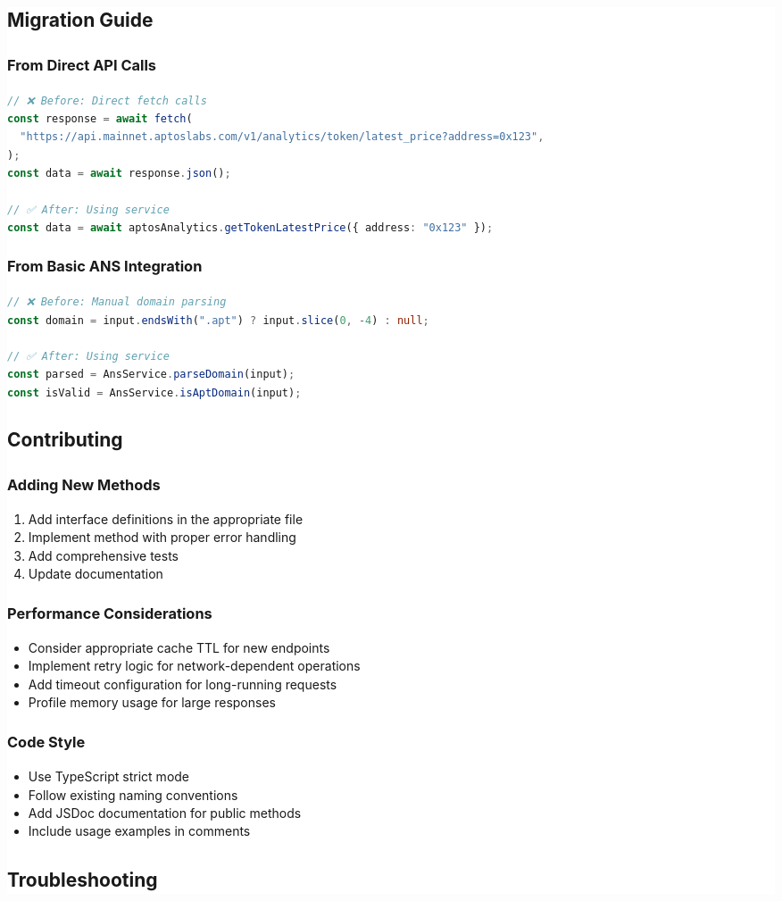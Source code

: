 ## Migration Guide

### From Direct API Calls

```typescript
// ❌ Before: Direct fetch calls
const response = await fetch(
  "https://api.mainnet.aptoslabs.com/v1/analytics/token/latest_price?address=0x123",
);
const data = await response.json();

// ✅ After: Using service
const data = await aptosAnalytics.getTokenLatestPrice({ address: "0x123" });
```

### From Basic ANS Integration

```typescript
// ❌ Before: Manual domain parsing
const domain = input.endsWith(".apt") ? input.slice(0, -4) : null;

// ✅ After: Using service
const parsed = AnsService.parseDomain(input);
const isValid = AnsService.isAptDomain(input);
```

## Contributing

### Adding New Methods

1. Add interface definitions in the appropriate file
2. Implement method with proper error handling
3. Add comprehensive tests
4. Update documentation

### Performance Considerations

- Consider appropriate cache TTL for new endpoints
- Implement retry logic for network-dependent operations
- Add timeout configuration for long-running requests
- Profile memory usage for large responses

### Code Style

- Use TypeScript strict mode
- Follow existing naming conventions
- Add JSDoc documentation for public methods
- Include usage examples in comments

## Troubleshooting

